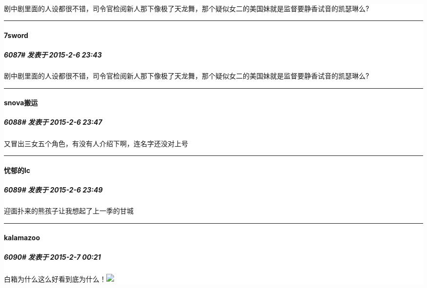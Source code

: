 


剧中剧里面的人设都很不错，司令官检阅新人那下像极了天龙舞，那个疑似女二的美国妹就是监督要静香试音的凯瑟琳么?







*****

####  7sword  
##### 6087#       发表于 2015-2-6 23:43




剧中剧里面的人设都很不错，司令官检阅新人那下像极了天龙舞，那个疑似女二的美国妹就是监督要静香试音的凯瑟琳么?







*****

####  snova搬运  
##### 6088#       发表于 2015-2-6 23:47




又冒出三女五个角色，有没有人介绍下啊，连名字还没对上号







*****

####  忧郁的lc  
##### 6089#       发表于 2015-2-6 23:49




迎面扑来的熊孩子让我想起了上一季的甘城







*****

####  kalamazoo  
##### 6090#       发表于 2015-2-7 00:21




白箱为什么这么好看到底为什么！<img src="https://static.saraba1st.com/image/smiley/face/74.gif" referrerpolicy="no-referrer">



